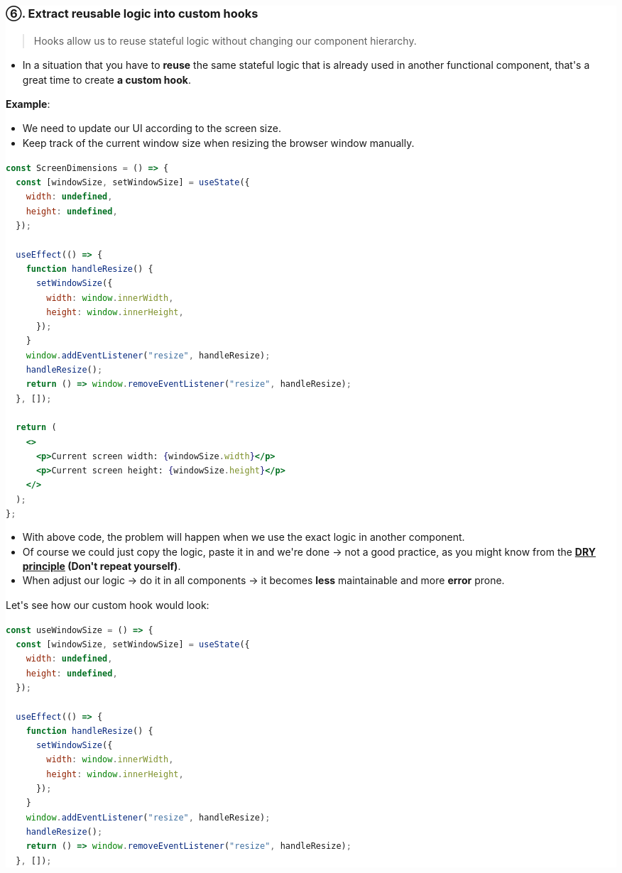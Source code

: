 ### ⑥. Extract reusable logic into custom hooks 

> Hooks allow us to reuse stateful logic without changing our component hierarchy.

- In a situation that you have to **reuse** the same stateful logic that is already used in another functional component, that's a great time to create **a custom hook**.

**Example**:

- We need to update our UI according to the screen size.
- Keep track of the current window size when resizing the browser window manually.

```jsx
const ScreenDimensions = () => {
  const [windowSize, setWindowSize] = useState({
    width: undefined,
    height: undefined,
  });

  useEffect(() => {
    function handleResize() {
      setWindowSize({
        width: window.innerWidth,
        height: window.innerHeight,
      });
    }
    window.addEventListener("resize", handleResize);
    handleResize();
    return () => window.removeEventListener("resize", handleResize);
  }, []);

  return (
    <>
      <p>Current screen width: {windowSize.width}</p>
      <p>Current screen height: {windowSize.height}</p>
    </>
  );
};
```

- With above code, the problem will happen when we use the exact logic in another component.
- Of course we could just copy the logic, paste it in and we're done → not a good practice, as you might know from the **[DRY principle](https://en.wikipedia.org/wiki/Don%27t_repeat_yourself)  (Don't repeat yourself)**.
- When adjust our logic → do it in all components → it becomes **less** maintainable and more **error** prone.

Let's see how our custom hook would look:

```jsx
const useWindowSize = () => {
  const [windowSize, setWindowSize] = useState({
    width: undefined,
    height: undefined,
  });

  useEffect(() => {
    function handleResize() {
      setWindowSize({
        width: window.innerWidth,
        height: window.innerHeight,
      });
    }
    window.addEventListener("resize", handleResize);
    handleResize();
    return () => window.removeEventListener("resize", handleResize);
  }, []);
```